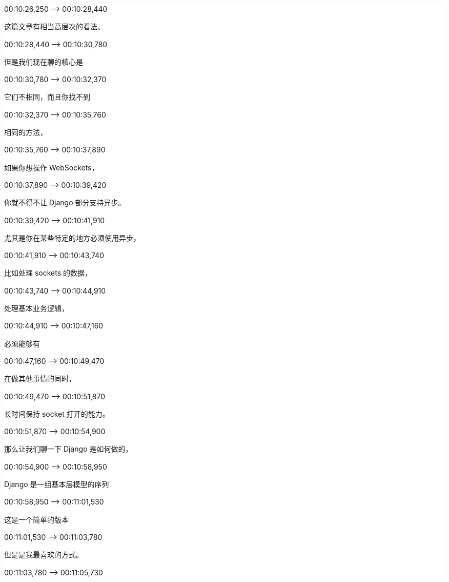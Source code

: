 00:10:26,250 --> 00:10:28,440

这篇文章有相当高层次的看法。

00:10:28,440 --> 00:10:30,780

但是我们现在聊的核心是

00:10:30,780 --> 00:10:32,370

它们不相同，而且你找不到

00:10:32,370 --> 00:10:35,760

相同的方法，

00:10:35,760 --> 00:10:37,890

如果你想操作 WebSockets，

00:10:37,890 --> 00:10:39,420

你就不得不让 Django 部分支持异步。

00:10:39,420 --> 00:10:41,910

尤其是你在某些特定的地方必须使用异步，

00:10:41,910 --> 00:10:43,740

比如处理 sockets 的数据，

00:10:43,740 --> 00:10:44,910

处理基本业务逻辑，

00:10:44,910 --> 00:10:47,160

必须能够有

00:10:47,160 --> 00:10:49,470

在做其他事情的同时，

00:10:49,470 --> 00:10:51,870

长时间保持 socket 打开的能力。

00:10:51,870 --> 00:10:54,900

那么让我们聊一下 Django 是如何做的，

00:10:54,900 --> 00:10:58,950

Django 是一组基本层模型的序列

00:10:58,950 --> 00:11:01,530

这是一个简单的版本

00:11:01,530 --> 00:11:03,780

但是是我最喜欢的方式。

00:11:03,780 --> 00:11:05,730
